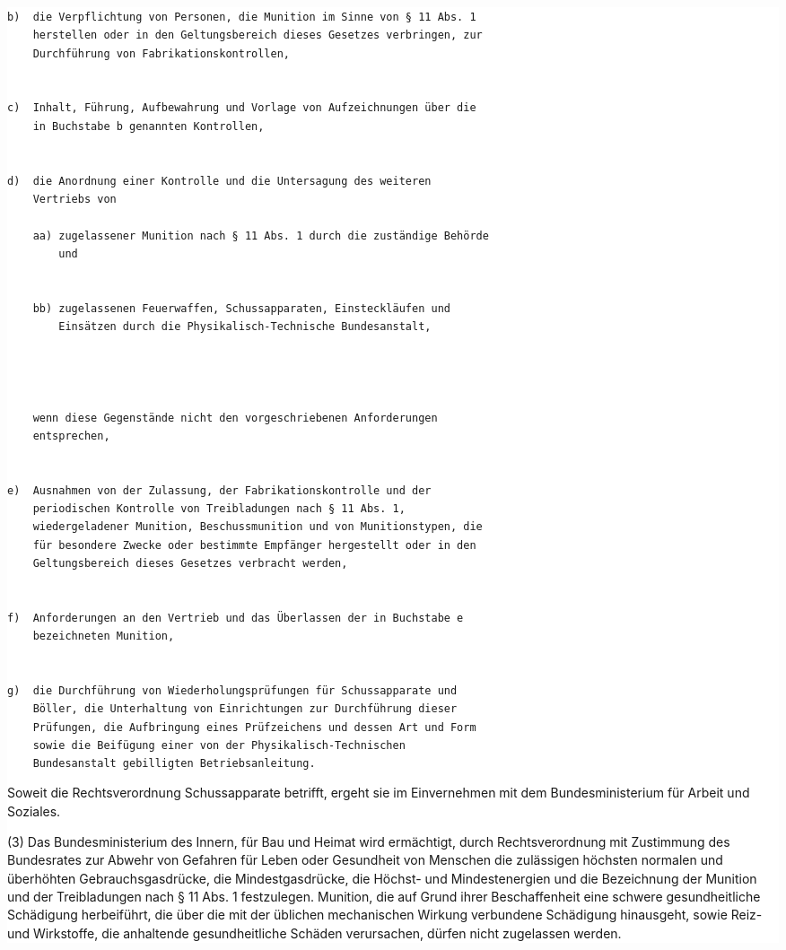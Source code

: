 
    b)  die Verpflichtung von Personen, die Munition im Sinne von § 11 Abs. 1
        herstellen oder in den Geltungsbereich dieses Gesetzes verbringen, zur
        Durchführung von Fabrikationskontrollen,


    c)  Inhalt, Führung, Aufbewahrung und Vorlage von Aufzeichnungen über die
        in Buchstabe b genannten Kontrollen,


    d)  die Anordnung einer Kontrolle und die Untersagung des weiteren
        Vertriebs von

        aa) zugelassener Munition nach § 11 Abs. 1 durch die zuständige Behörde
            und


        bb) zugelassenen Feuerwaffen, Schussapparaten, Einsteckläufen und
            Einsätzen durch die Physikalisch-Technische Bundesanstalt,




        wenn diese Gegenstände nicht den vorgeschriebenen Anforderungen
        entsprechen,


    e)  Ausnahmen von der Zulassung, der Fabrikationskontrolle und der
        periodischen Kontrolle von Treibladungen nach § 11 Abs. 1,
        wiedergeladener Munition, Beschussmunition und von Munitionstypen, die
        für besondere Zwecke oder bestimmte Empfänger hergestellt oder in den
        Geltungsbereich dieses Gesetzes verbracht werden,


    f)  Anforderungen an den Vertrieb und das Überlassen der in Buchstabe e
        bezeichneten Munition,


    g)  die Durchführung von Wiederholungsprüfungen für Schussapparate und
        Böller, die Unterhaltung von Einrichtungen zur Durchführung dieser
        Prüfungen, die Aufbringung eines Prüfzeichens und dessen Art und Form
        sowie die Beifügung einer von der Physikalisch-Technischen
        Bundesanstalt gebilligten Betriebsanleitung.






Soweit die Rechtsverordnung Schussapparate betrifft, ergeht sie im
Einvernehmen mit dem Bundesministerium für Arbeit und Soziales.

(3) Das Bundesministerium des Innern, für Bau und Heimat wird
ermächtigt, durch Rechtsverordnung mit Zustimmung des Bundesrates zur
Abwehr von Gefahren für Leben oder Gesundheit von Menschen die
zulässigen höchsten normalen und überhöhten Gebrauchsgasdrücke, die
Mindestgasdrücke, die Höchst- und Mindestenergien und die Bezeichnung
der Munition und der Treibladungen nach § 11 Abs. 1 festzulegen.
Munition, die auf Grund ihrer Beschaffenheit eine schwere
gesundheitliche Schädigung herbeiführt, die über die mit der üblichen
mechanischen Wirkung verbundene Schädigung hinausgeht, sowie Reiz- und
Wirkstoffe, die anhaltende gesundheitliche Schäden verursachen, dürfen
nicht zugelassen werden.

